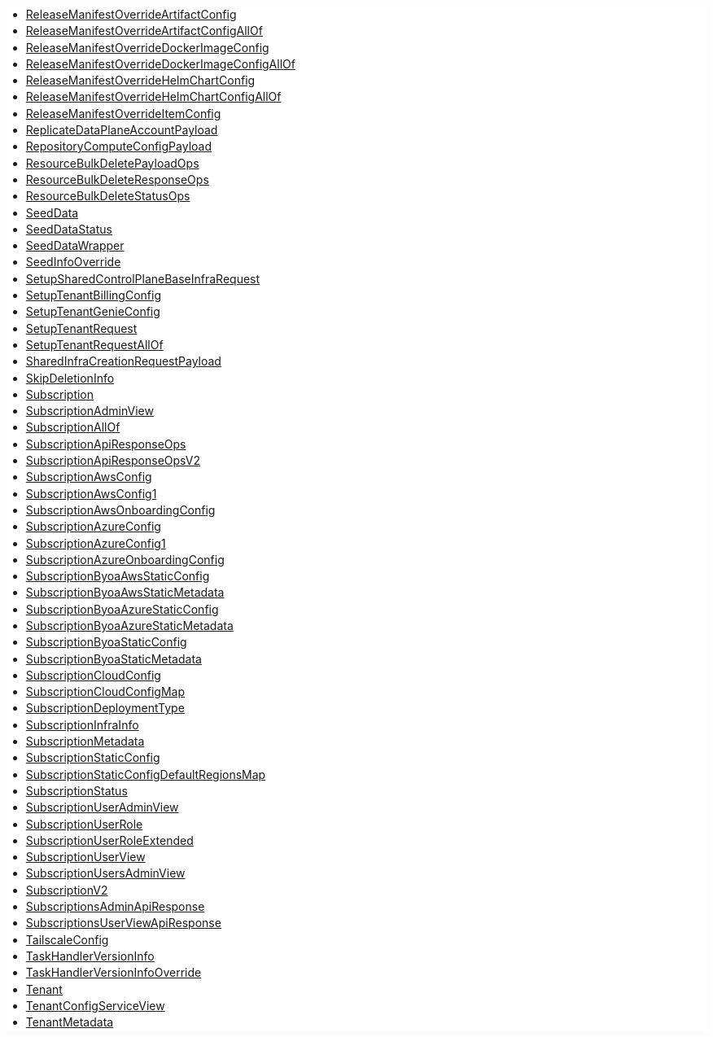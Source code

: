  - [ReleaseManifestOverrideArtifactConfig](docs/ReleaseManifestOverrideArtifactConfig.md)
 - [ReleaseManifestOverrideArtifactConfigAllOf](docs/ReleaseManifestOverrideArtifactConfigAllOf.md)
 - [ReleaseManifestOverrideDockerImageConfig](docs/ReleaseManifestOverrideDockerImageConfig.md)
 - [ReleaseManifestOverrideDockerImageConfigAllOf](docs/ReleaseManifestOverrideDockerImageConfigAllOf.md)
 - [ReleaseManifestOverrideHelmChartConfig](docs/ReleaseManifestOverrideHelmChartConfig.md)
 - [ReleaseManifestOverrideHelmChartConfigAllOf](docs/ReleaseManifestOverrideHelmChartConfigAllOf.md)
 - [ReleaseManifestOverrideItemConfig](docs/ReleaseManifestOverrideItemConfig.md)
 - [ReplicateDataPlaneAccountPayload](docs/ReplicateDataPlaneAccountPayload.md)
 - [RepositoryComputeConfigPayload](docs/RepositoryComputeConfigPayload.md)
 - [ResourceBulkDeletePayloadOps](docs/ResourceBulkDeletePayloadOps.md)
 - [ResourceBulkDeleteResponseOps](docs/ResourceBulkDeleteResponseOps.md)
 - [ResourceBulkDeleteStatusOps](docs/ResourceBulkDeleteStatusOps.md)
 - [SeedData](docs/SeedData.md)
 - [SeedDataStatus](docs/SeedDataStatus.md)
 - [SeedDataWrapper](docs/SeedDataWrapper.md)
 - [SeedInfoOverride](docs/SeedInfoOverride.md)
 - [SetupSharedControlPlaneBaseInfraRequest](docs/SetupSharedControlPlaneBaseInfraRequest.md)
 - [SetupTenantBillingConfig](docs/SetupTenantBillingConfig.md)
 - [SetupTenantGenieConfig](docs/SetupTenantGenieConfig.md)
 - [SetupTenantRequest](docs/SetupTenantRequest.md)
 - [SetupTenantRequestAllOf](docs/SetupTenantRequestAllOf.md)
 - [SharedInfraCreationRequestPayload](docs/SharedInfraCreationRequestPayload.md)
 - [SkipDeletionInfo](docs/SkipDeletionInfo.md)
 - [Subscription](docs/Subscription.md)
 - [SubscriptionAdminView](docs/SubscriptionAdminView.md)
 - [SubscriptionAllOf](docs/SubscriptionAllOf.md)
 - [SubscriptionApiResponseOps](docs/SubscriptionApiResponseOps.md)
 - [SubscriptionApiResponseOpsV2](docs/SubscriptionApiResponseOpsV2.md)
 - [SubscriptionAwsConfig](docs/SubscriptionAwsConfig.md)
 - [SubscriptionAwsConfig1](docs/SubscriptionAwsConfig1.md)
 - [SubscriptionAwsOnboardingConfig](docs/SubscriptionAwsOnboardingConfig.md)
 - [SubscriptionAzureConfig](docs/SubscriptionAzureConfig.md)
 - [SubscriptionAzureConfig1](docs/SubscriptionAzureConfig1.md)
 - [SubscriptionAzureOnboardingConfig](docs/SubscriptionAzureOnboardingConfig.md)
 - [SubscriptionByoaAwsStaticConfig](docs/SubscriptionByoaAwsStaticConfig.md)
 - [SubscriptionByoaAwsStaticMetadata](docs/SubscriptionByoaAwsStaticMetadata.md)
 - [SubscriptionByoaAzureStaticConfig](docs/SubscriptionByoaAzureStaticConfig.md)
 - [SubscriptionByoaAzureStaticMetadata](docs/SubscriptionByoaAzureStaticMetadata.md)
 - [SubscriptionByoaStaticConfig](docs/SubscriptionByoaStaticConfig.md)
 - [SubscriptionByoaStaticMetadata](docs/SubscriptionByoaStaticMetadata.md)
 - [SubscriptionCloudConfig](docs/SubscriptionCloudConfig.md)
 - [SubscriptionCloudConfigMap](docs/SubscriptionCloudConfigMap.md)
 - [SubscriptionDeploymentType](docs/SubscriptionDeploymentType.md)
 - [SubscriptionInfraInfo](docs/SubscriptionInfraInfo.md)
 - [SubscriptionMetadata](docs/SubscriptionMetadata.md)
 - [SubscriptionStaticConfig](docs/SubscriptionStaticConfig.md)
 - [SubscriptionStaticConfigDefaultRegionsMap](docs/SubscriptionStaticConfigDefaultRegionsMap.md)
 - [SubscriptionStatus](docs/SubscriptionStatus.md)
 - [SubscriptionUserAdminView](docs/SubscriptionUserAdminView.md)
 - [SubscriptionUserRole](docs/SubscriptionUserRole.md)
 - [SubscriptionUserRoleExtended](docs/SubscriptionUserRoleExtended.md)
 - [SubscriptionUserView](docs/SubscriptionUserView.md)
 - [SubscriptionUsersAdminView](docs/SubscriptionUsersAdminView.md)
 - [SubscriptionV2](docs/SubscriptionV2.md)
 - [SubscriptionsAdminApiResponse](docs/SubscriptionsAdminApiResponse.md)
 - [SubscriptionsUserViewApiResponse](docs/SubscriptionsUserViewApiResponse.md)
 - [TailscaleConfig](docs/TailscaleConfig.md)
 - [TaskHandlerVersionInfo](docs/TaskHandlerVersionInfo.md)
 - [TaskHandlerVersionInfoOverride](docs/TaskHandlerVersionInfoOverride.md)
 - [Tenant](docs/Tenant.md)
 - [TenantConfigServiceView](docs/TenantConfigServiceView.md)
 - [TenantMetadata](docs/TenantMetadata.md)